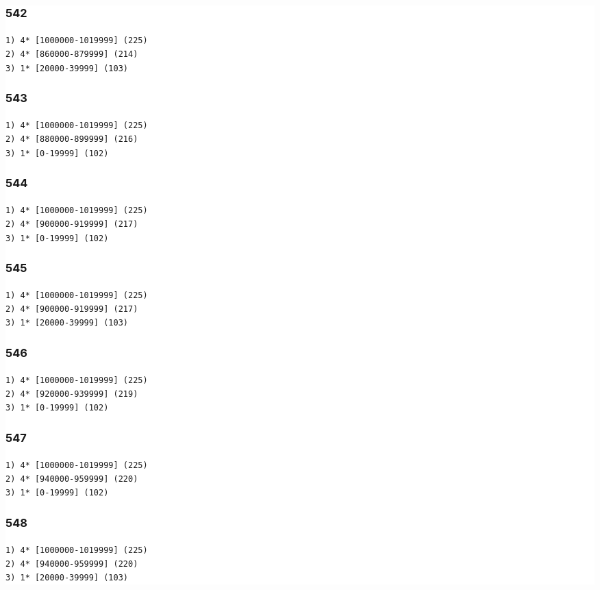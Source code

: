 ### 542

```
1) 4* [1000000-1019999] (225)
2) 4* [860000-879999] (214)
3) 1* [20000-39999] (103)
```

### 543

```
1) 4* [1000000-1019999] (225)
2) 4* [880000-899999] (216)
3) 1* [0-19999] (102)
```

### 544

```
1) 4* [1000000-1019999] (225)
2) 4* [900000-919999] (217)
3) 1* [0-19999] (102)
```

### 545

```
1) 4* [1000000-1019999] (225)
2) 4* [900000-919999] (217)
3) 1* [20000-39999] (103)
```

### 546

```
1) 4* [1000000-1019999] (225)
2) 4* [920000-939999] (219)
3) 1* [0-19999] (102)
```

### 547

```
1) 4* [1000000-1019999] (225)
2) 4* [940000-959999] (220)
3) 1* [0-19999] (102)
```

### 548

```
1) 4* [1000000-1019999] (225)
2) 4* [940000-959999] (220)
3) 1* [20000-39999] (103)
```
